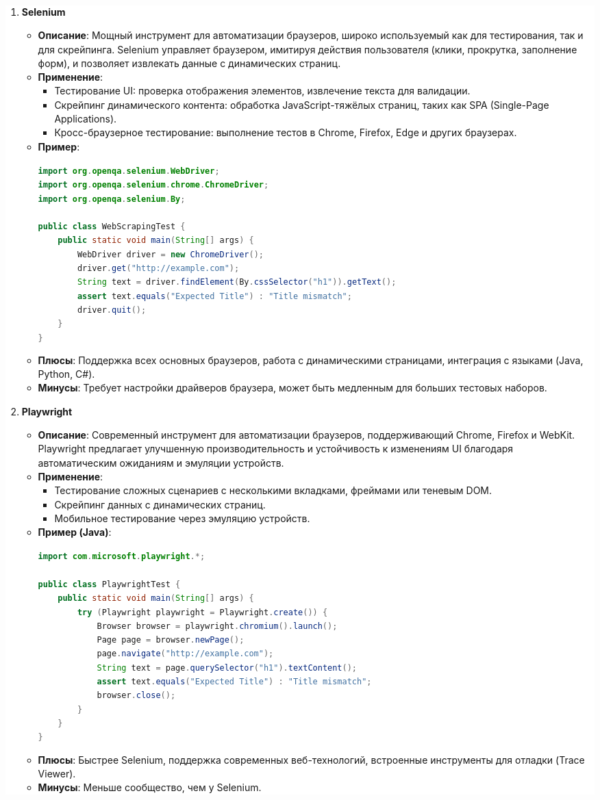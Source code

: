 1. **Selenium**
    - **Описание**: Мощный инструмент для автоматизации браузеров, широко используемый как для тестирования, так и для скрейпинга. Selenium управляет браузером, имитируя действия пользователя (клики, прокрутка, заполнение форм), и позволяет извлекать данные с динамических страниц.[](https://www.browserstack.com/guide/web-scraping-using-selenium-python)[](https://www.cloudthat.com/resources/blog/web-automation-and-web-scraping-with-selenium)[](https://realpython.com/modern-web-automation-with-python-and-selenium/)
    - **Применение**:
        - Тестирование UI: проверка отображения элементов, извлечение текста для валидации.
        - Скрейпинг динамического контента: обработка JavaScript-тяжёлых страниц, таких как SPA (Single-Page Applications).[](https://www.scrapingbee.com/blog/selenium-python/)
        - Кросс-браузерное тестирование: выполнение тестов в Chrome, Firefox, Edge и других браузерах.
    - **Пример**:
      ```java
      import org.openqa.selenium.WebDriver;
      import org.openqa.selenium.chrome.ChromeDriver;
      import org.openqa.selenium.By;
 
      public class WebScrapingTest {
          public static void main(String[] args) {
              WebDriver driver = new ChromeDriver();
              driver.get("http://example.com");
              String text = driver.findElement(By.cssSelector("h1")).getText();
              assert text.equals("Expected Title") : "Title mismatch";
              driver.quit();
          }
      }
      ```
    - **Плюсы**: Поддержка всех основных браузеров, работа с динамическими страницами, интеграция с языками (Java, Python, C#).[](https://webdata-scraping.com/automated-software-testing-tools/)
    - **Минусы**: Требует настройки драйверов браузера, может быть медленным для больших тестовых наборов.

2. **Playwright**
    - **Описание**: Современный инструмент для автоматизации браузеров, поддерживающий Chrome, Firefox и WebKit. Playwright предлагает улучшенную производительность и устойчивость к изменениям UI благодаря автоматическим ожиданиям и эмуляции устройств.[](https://www.firecrawl.dev/blog/browser-automation-tools-comparison-2025)
    - **Применение**:
        - Тестирование сложных сценариев с несколькими вкладками, фреймами или теневым DOM.
        - Скрейпинг данных с динамических страниц.
        - Мобильное тестирование через эмуляцию устройств.
    - **Пример (Java)**:
      ```java
      import com.microsoft.playwright.*;
 
      public class PlaywrightTest {
          public static void main(String[] args) {
              try (Playwright playwright = Playwright.create()) {
                  Browser browser = playwright.chromium().launch();
                  Page page = browser.newPage();
                  page.navigate("http://example.com");
                  String text = page.querySelector("h1").textContent();
                  assert text.equals("Expected Title") : "Title mismatch";
                  browser.close();
              }
          }
      }
      ```
    - **Плюсы**: Быстрее Selenium, поддержка современных веб-технологий, встроенные инструменты для отладки (Trace Viewer).[](https://www.firecrawl.dev/blog/browser-automation-tools-comparison-2025)
    - **Минусы**: Меньше сообщество, чем у Selenium.
